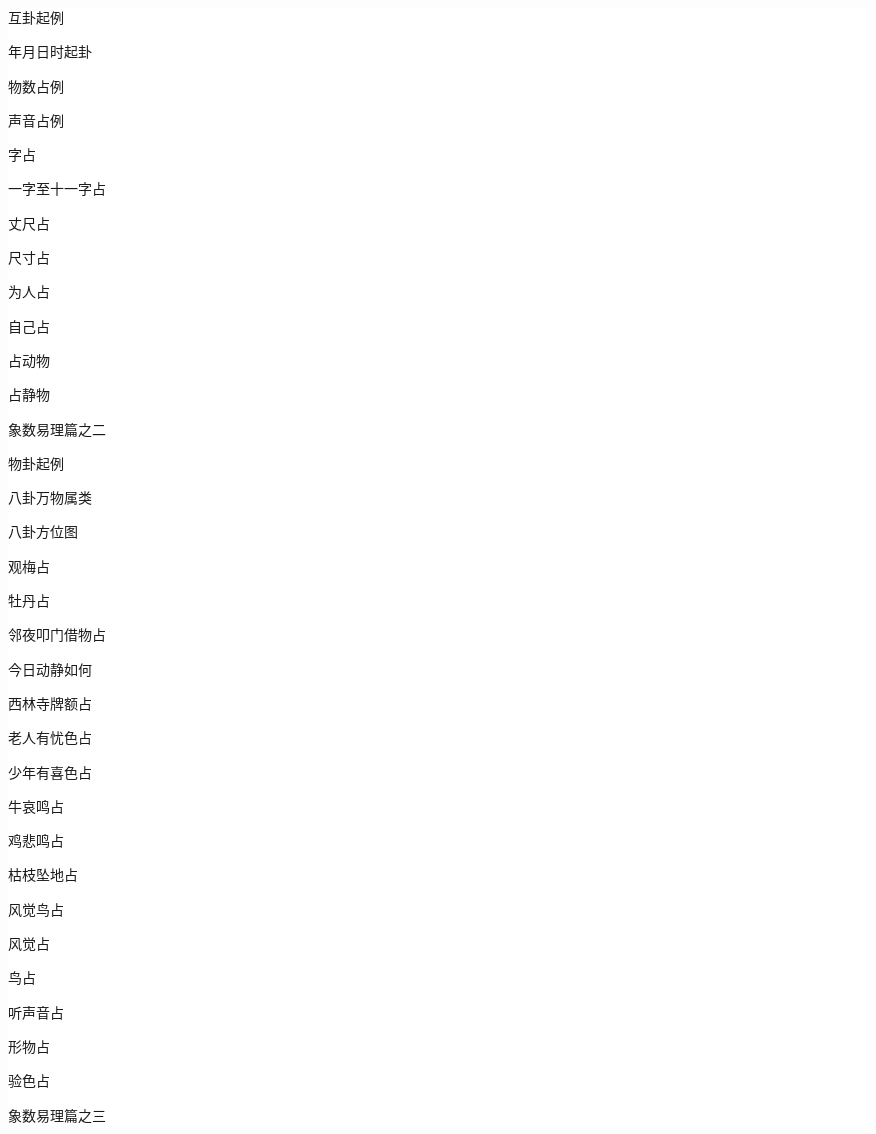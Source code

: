 互卦起例  

年月日时起卦  

物数占例  

声音占例  

字占  

一字至十一字占  

丈尺占  

尺寸占  

为人占  

自己占  

占动物  

占静物  

象数易理篇之二  

物卦起例  

八卦万物属类  

八卦方位图  

观梅占  

牡丹占  

邻夜叩门借物占  

今日动静如何  

西林寺牌额占  

老人有忧色占  

少年有喜色占  

牛哀鸣占  

鸡悲鸣占  

枯枝坠地占  

风觉鸟占  

风觉占  

鸟占  

听声音占  

形物占  

验色占  

象数易理篇之三  
